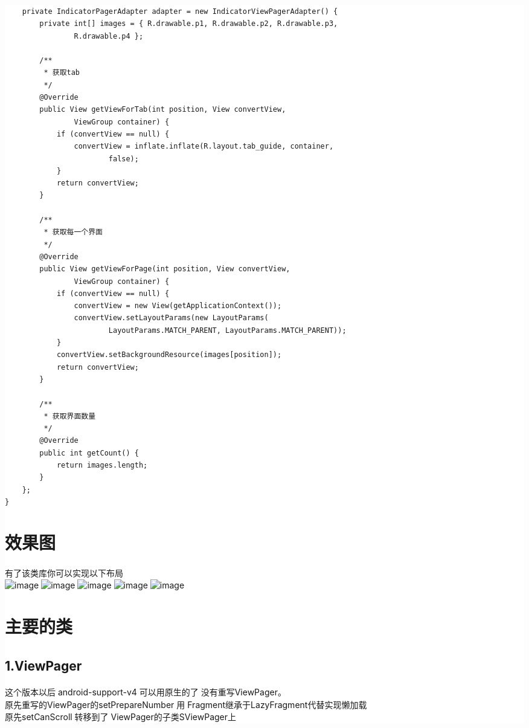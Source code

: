     	private IndicatorPagerAdapter adapter = new IndicatorViewPagerAdapter() {
    		private int[] images = { R.drawable.p1, R.drawable.p2, R.drawable.p3,
    				R.drawable.p4 };
    
    		/**
    		 * 获取tab
    		 */
    		@Override
    		public View getViewForTab(int position, View convertView,
    				ViewGroup container) {
    			if (convertView == null) {
    				convertView = inflate.inflate(R.layout.tab_guide, container,
    						false);
    			}
    			return convertView;
    		}
    
    		/**
    		 * 获取每一个界面
    		 */
    		@Override
    		public View getViewForPage(int position, View convertView,
    				ViewGroup container) {
    			if (convertView == null) {
    				convertView = new View(getApplicationContext());
    				convertView.setLayoutParams(new LayoutParams(
    						LayoutParams.MATCH_PARENT, LayoutParams.MATCH_PARENT));
    			}
    			convertView.setBackgroundResource(images[position]);
    			return convertView;
    		}
    
    		/**
    		 * 获取界面数量
    		 */
    		@Override
    		public int getCount() {
    			return images.length;
    		}
    	};
    }

# 效果图 #
有了该类库你可以实现以下布局  
![image](https://github.com/LuckyJayce/ViewPagerIndicator/blob/master/raw/1.png)
![image](https://github.com/LuckyJayce/ViewPagerIndicator/blob/master/raw/2.png)
![image](https://github.com/LuckyJayce/ViewPagerIndicator/blob/master/raw/3.png)
![image](https://github.com/LuckyJayce/ViewPagerIndicator/blob/master/raw/4.png)
![image](https://github.com/LuckyJayce/ViewPagerIndicator/blob/master/raw/demo.gif)
# 主要的类 #
## 1.ViewPager ##  
这个版本以后 android-support-v4 可以用原生的了 没有重写ViewPager。  
原先重写的ViewPager的setPrepareNumber 用 Fragment继承于LazyFragment代替实现懒加载  
原先setCanScroll 转移到了 ViewPager的子类SViewPager上  
